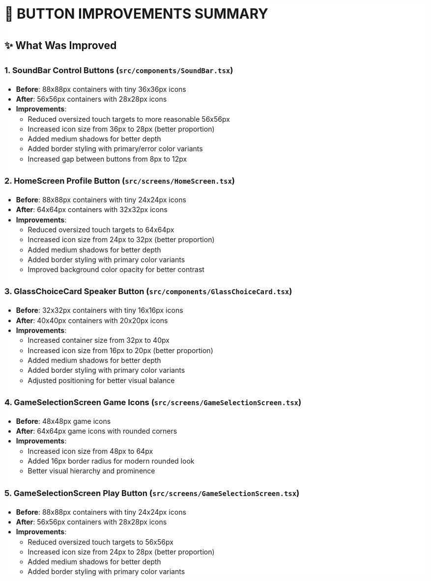 # 🎯 BUTTON IMPROVEMENTS SUMMARY

## ✨ What Was Improved

### 1. **SoundBar Control Buttons** (`src/components/SoundBar.tsx`)
- **Before**: 88x88px containers with tiny 36x36px icons
- **After**: 56x56px containers with 28x28px icons
- **Improvements**:
  - Reduced oversized touch targets to more reasonable 56x56px
  - Increased icon size from 36px to 28px (better proportion)
  - Added medium shadows for better depth
  - Added border styling with primary/error color variants
  - Increased gap between buttons from 8px to 12px

### 2. **HomeScreen Profile Button** (`src/screens/HomeScreen.tsx`)
- **Before**: 88x88px containers with tiny 24x24px icons
- **After**: 64x64px containers with 32x32px icons
- **Improvements**:
  - Reduced oversized touch targets to 64x64px
  - Increased icon size from 24px to 32px (better proportion)
  - Added medium shadows for better depth
  - Added border styling with primary color variants
  - Improved background color opacity for better contrast

### 3. **GlassChoiceCard Speaker Button** (`src/components/GlassChoiceCard.tsx`)
- **Before**: 32x32px containers with tiny 16x16px icons
- **After**: 40x40px containers with 20x20px icons
- **Improvements**:
  - Increased container size from 32px to 40px
  - Increased icon size from 16px to 20px (better proportion)
  - Added medium shadows for better depth
  - Added border styling with primary color variants
  - Adjusted positioning for better visual balance

### 4. **GameSelectionScreen Game Icons** (`src/screens/GameSelectionScreen.tsx`)
- **Before**: 48x48px game icons
- **After**: 64x64px game icons with rounded corners
- **Improvements**:
  - Increased icon size from 48px to 64px
  - Added 16px border radius for modern rounded look
  - Better visual hierarchy and prominence

### 5. **GameSelectionScreen Play Button** (`src/screens/GameSelectionScreen.tsx`)
- **Before**: 88x88px containers with tiny 24x24px icons
- **After**: 56x56px containers with 28x28px icons
- **Improvements**:
  - Reduced oversized touch targets to 56x56px
  - Increased icon size from 24px to 28px (better proportion)
  - Added medium shadows for better depth
  - Added border styling with primary color variants
